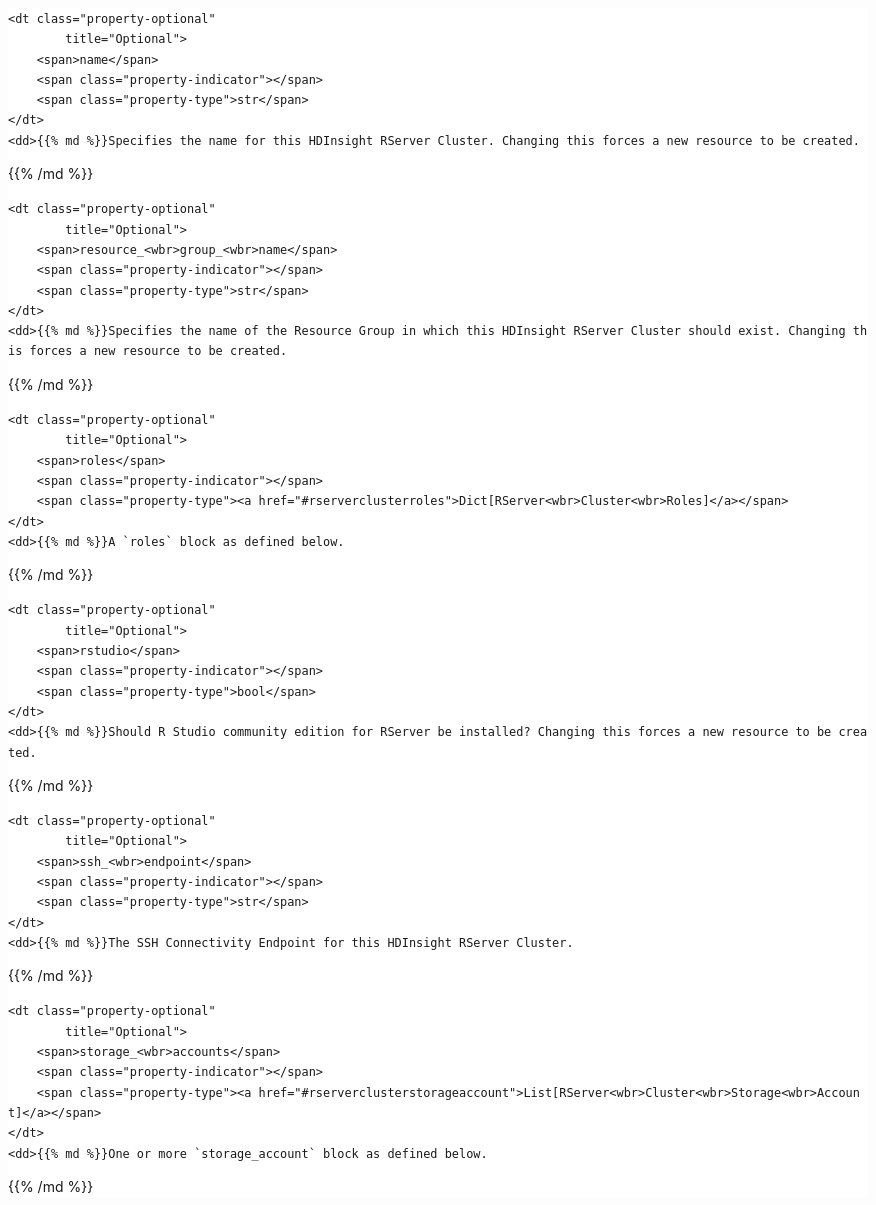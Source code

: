     <dt class="property-optional"
            title="Optional">
        <span>name</span>
        <span class="property-indicator"></span>
        <span class="property-type">str</span>
    </dt>
    <dd>{{% md %}}Specifies the name for this HDInsight RServer Cluster. Changing this forces a new resource to be created.
{{% /md %}}</dd>

    <dt class="property-optional"
            title="Optional">
        <span>resource_<wbr>group_<wbr>name</span>
        <span class="property-indicator"></span>
        <span class="property-type">str</span>
    </dt>
    <dd>{{% md %}}Specifies the name of the Resource Group in which this HDInsight RServer Cluster should exist. Changing this forces a new resource to be created.
{{% /md %}}</dd>

    <dt class="property-optional"
            title="Optional">
        <span>roles</span>
        <span class="property-indicator"></span>
        <span class="property-type"><a href="#rserverclusterroles">Dict[RServer<wbr>Cluster<wbr>Roles]</a></span>
    </dt>
    <dd>{{% md %}}A `roles` block as defined below.
{{% /md %}}</dd>

    <dt class="property-optional"
            title="Optional">
        <span>rstudio</span>
        <span class="property-indicator"></span>
        <span class="property-type">bool</span>
    </dt>
    <dd>{{% md %}}Should R Studio community edition for RServer be installed? Changing this forces a new resource to be created.
{{% /md %}}</dd>

    <dt class="property-optional"
            title="Optional">
        <span>ssh_<wbr>endpoint</span>
        <span class="property-indicator"></span>
        <span class="property-type">str</span>
    </dt>
    <dd>{{% md %}}The SSH Connectivity Endpoint for this HDInsight RServer Cluster.
{{% /md %}}</dd>

    <dt class="property-optional"
            title="Optional">
        <span>storage_<wbr>accounts</span>
        <span class="property-indicator"></span>
        <span class="property-type"><a href="#rserverclusterstorageaccount">List[RServer<wbr>Cluster<wbr>Storage<wbr>Account]</a></span>
    </dt>
    <dd>{{% md %}}One or more `storage_account` block as defined below.
{{% /md %}}</dd>
